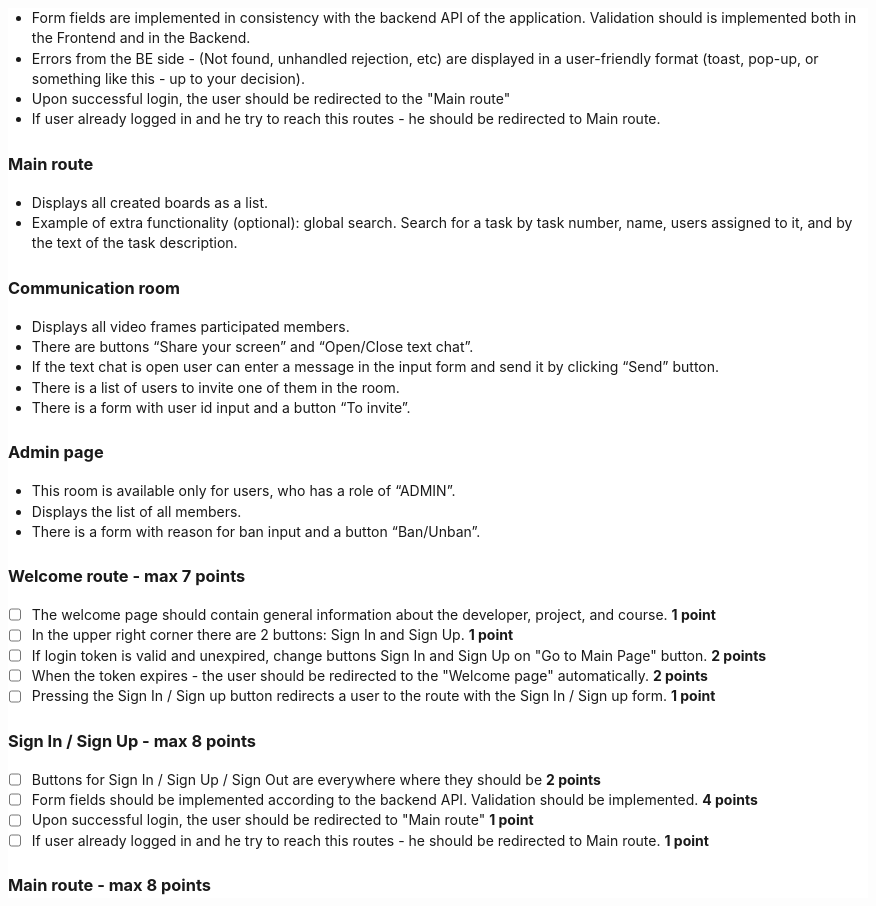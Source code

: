 - Form fields are implemented in consistency with the backend API of the application. Validation should is implemented both in the Frontend and in the Backend.
- Errors from the BE side - (Not found, unhandled rejection, etc) are displayed in a user-friendly format (toast, pop-up, or something like this - up to your decision).
- Upon successful login, the user should be redirected to the "Main route"
- If user already logged in and he try to reach this routes - he should be redirected to Main route.

### Main route

- Displays all created boards as a list.
- Example of extra functionality (optional): global search. Search for a task by task number, name, users assigned to it, and by the text of the task description.

### Communication room

- Displays all video frames participated members.
- There are buttons “Share your screen” and “Open/Close text chat”.
- If the text chat is open user can enter a message in the input form and send it by clicking “Send” button.
- There is a list of users to invite one of them in the room.
- There is a form with user id input and a button “To invite”.

### Admin page

- This room is available only for users, who has a role of “ADMIN”.
- Displays the list of all members.
- There is a form with reason for ban input and a button “Ban/Unban”.

### Welcome route - max 7 points

- [ ] The welcome page should contain general information about the developer, project, and course. **1 point**
- [ ] In the upper right corner there are 2 buttons: Sign In and Sign Up. **1 point**
- [ ] If login token is valid and unexpired, change buttons Sign In and Sign Up on "Go to Main Page" button. **2 points**
- [ ] When the token expires - the user should be redirected to the "Welcome page" automatically. **2 points**
- [ ] Pressing the Sign In / Sign up button redirects a user to the route with the Sign In / Sign up form. **1 point**

### Sign In / Sign Up - max 8 points

- [ ] Buttons for Sign In / Sign Up / Sign Out are everywhere where they should be **2 points**
- [ ] Form fields should be implemented according to the backend API. Validation should be implemented. **4 points**
- [ ] Upon successful login, the user should be redirected to "Main route" **1 point**
- [ ] If user already logged in and he try to reach this routes - he should be redirected to Main route. **1 point**

### Main route - max 8 points
